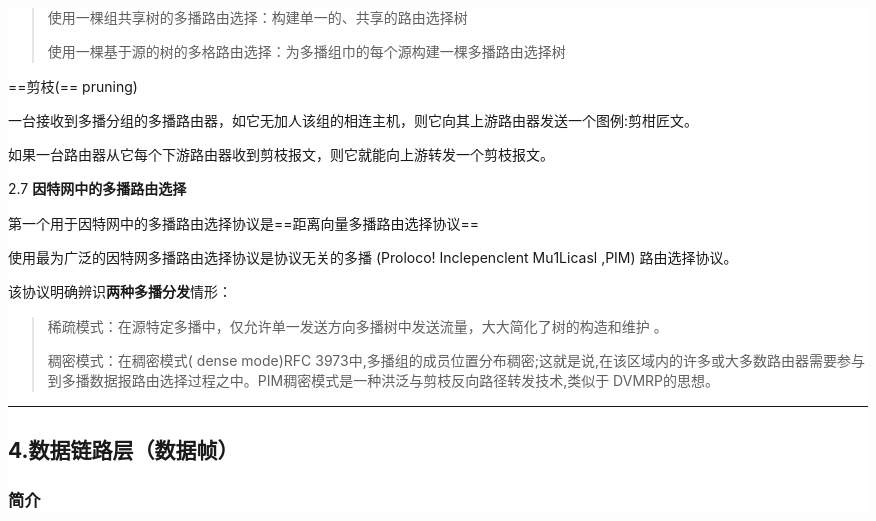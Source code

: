 >   使用一棵组共享树的多播路由选择：构建单一的、共享的路由选择树
>
>   
>
>   使用一棵基于源的树的多格路由选择：为多播组巾的每个源构建一棵多播路由选择树





==剪枝(== pruning)



一台接收到多播分组的多播路由器，如它无加人该组的相连主机，则它向其上游路由器发送一个图例:剪柑匠文。 



如果一台路由器从它每个下游路由器收到剪枝报文，则它就能向上游转发一个剪枝报文。





2.7 **因特网中的多播路由选择**





第一个用于因特网中的多播路由选择协议是==距离向量多播路由选择协议==





使用最为广泛的因特网多播路由选择协议是协议无关的多播 (Proloco! Inclepenclent Mu1Licasl ,PIM) 路由选择协议。



该协议明确辨识**两种多播分发**情形：



>   稀疏模式：在源特定多播中，仅允许单一发送方向多播树中发送流量，大大简化了树的构造和维护 。
>
>   
>
>   稠密模式：在稠密模式( dense mode)RFC 3973中,多播组的成员位置分布稠密;这就是说,在该区域内的许多或大多数路由器需要参与到多播数据报路由选择过程之中。PIM稠密模式是一种洪泛与剪枝反向路径转发技术,类似于 DVMRP的思想。









---







## 4.数据链路层（数据帧）



### 简介

